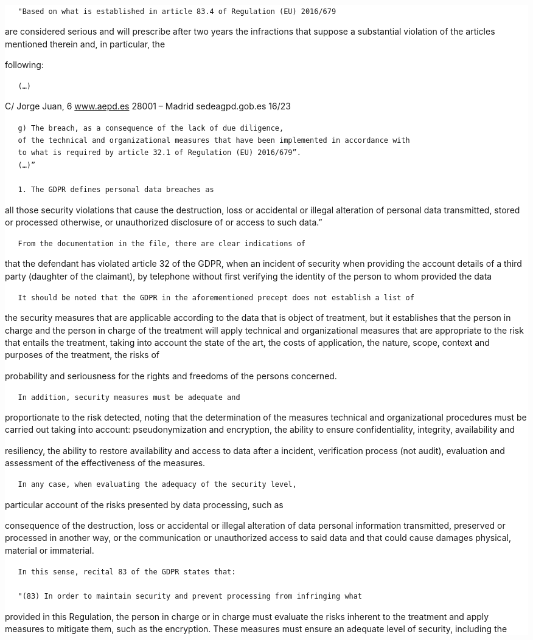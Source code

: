        "Based on what is established in article 83.4 of Regulation (EU) 2016/679
are considered serious and will prescribe after two years the infractions that suppose a
substantial violation of the articles mentioned therein and, in particular, the

following:

       (…)

C/ Jorge Juan, 6 www.aepd.es
28001 – Madrid sedeagpd.gob.es 16/23

       g) The breach, as a consequence of the lack of due diligence,
       of the technical and organizational measures that have been implemented in accordance with
       to what is required by article 32.1 of Regulation (EU) 2016/679”.
       (…)”

       1. The GDPR defines personal data breaches as
all those security violations that cause the destruction, loss or
accidental or illegal alteration of personal data transmitted, stored or processed
otherwise, or unauthorized disclosure of or access to such data.”

       From the documentation in the file, there are clear indications of

that the defendant has violated article 32 of the GDPR, when an incident of
security when providing the account details of a third party (daughter of the claimant),
by telephone without first verifying the identity of the person to whom
provided the data

       It should be noted that the GDPR in the aforementioned precept does not establish a list of
the security measures that are applicable according to the data that is
object of treatment, but it establishes that the person in charge and the person in charge of the
treatment will apply technical and organizational measures that are appropriate to the risk
that entails the treatment, taking into account the state of the art, the costs of
application, the nature, scope, context and purposes of the treatment, the risks of

probability and seriousness for the rights and freedoms of the persons concerned.

       In addition, security measures must be adequate and
proportionate to the risk detected, noting that the determination of the measures
technical and organizational procedures must be carried out taking into account: pseudonymization and
encryption, the ability to ensure confidentiality, integrity, availability and

resiliency, the ability to restore availability and access to data after a
incident, verification process (not audit), evaluation and assessment of the
effectiveness of the measures.

       In any case, when evaluating the adequacy of the security level,
particular account of the risks presented by data processing, such as

consequence of the destruction, loss or accidental or illegal alteration of data
personal information transmitted, preserved or processed in another way, or the communication or
unauthorized access to said data and that could cause damages
physical, material or immaterial.

       In this sense, recital 83 of the GDPR states that:

       "(83) In order to maintain security and prevent processing from infringing what
provided in this Regulation, the person in charge or in charge must evaluate
the risks inherent to the treatment and apply measures to mitigate them, such as the
encryption. These measures must ensure an adequate level of security, including the
